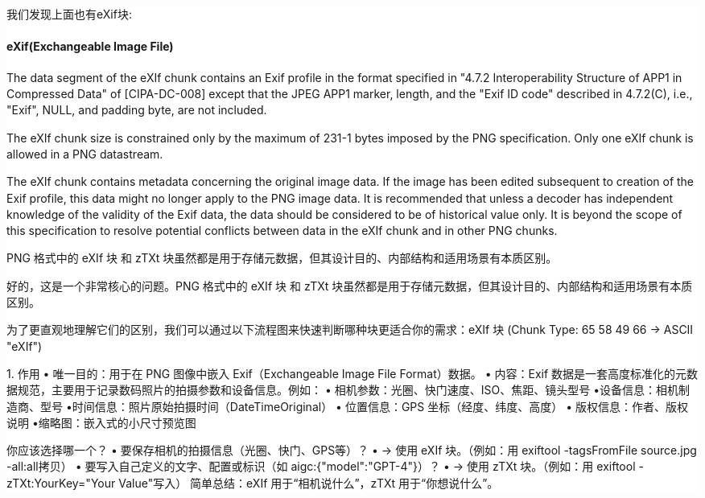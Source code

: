 
我们发现上面也有eXif块:   
#### eXif(Exchangeable Image File)  

The data segment of the eXIf chunk contains an Exif profile in the format specified in "4.7.2 Interoperability Structure of APP1 in Compressed Data" of [CIPA-DC-008] except that the JPEG APP1 marker, length, and the "Exif ID code" described in 4.7.2(C), i.e., "Exif", NULL, and padding byte, are not included.

The eXIf chunk size is constrained only by the maximum of 231-1 bytes imposed by the PNG specification. Only one eXIf chunk is allowed in a PNG datastream.

The eXIf chunk contains metadata concerning the original image data. If the image has been edited subsequent to creation of the Exif profile, this data might no longer apply to the PNG image data. It is recommended that unless a decoder has independent knowledge of the validity of the Exif data, the data should be considered to be of historical value only. It is beyond the scope of this specification to resolve potential conflicts between data in the eXIf chunk and in other PNG chunks.



PNG 格式中的 ​eXIf 块​ 和 ​zTXt 块​ 虽然都是用于存储元数据，但其设计目的、内部结构和适用场景有本质区别。



好的，这是一个非常核心的问题。PNG 格式中的 ​eXIf 块​ 和 ​zTXt 块​ 虽然都是用于存储元数据，但其设计目的、内部结构和适用场景有本质区别。

为了更直观地理解它们的区别，我们可以通过以下流程图来快速判断哪种块更适合你的需求：
​eXIf 块 (Chunk Type: 65 58 49 66 -> ASCII "eXIf")​​

​1. 作用​
•
​唯一目的​：用于在 PNG 图像中嵌入 ​Exif（Exchangeable Image File Format）数据。
•
​内容​：Exif 数据是一套高度标准化的元数据规范，主要用于记录数码照片的拍摄参数和设备信息。例如：
•
​相机参数​：光圈、快门速度、ISO、焦距、镜头型号
•
​设备信息​：相机制造商、型号
•
​时间信息​：照片原始拍摄时间（DateTimeOriginal）
•
​位置信息​：GPS 坐标（经度、纬度、高度）
•
​版权信息​：作者、版权说明
•
​缩略图​：嵌入式的小尺寸预览图



你应该选择哪一个？​​
•
​要保存相机的拍摄信息（光圈、快门、GPS等）？​​
•
-> 使用 ​eXIf 块。（例如：用 exiftool -tagsFromFile source.jpg -all:all拷贝）
•
​要写入自己定义的文字、配置或标识（如 aigc:{"model":"GPT-4"}）？​​
•
-> 使用 ​zTXt 块。（例如：用 exiftool -zTXt:YourKey="Your Value"写入）
​简单总结：eXIf 用于“相机说什么”，zTXt 用于“你想说什么”。​

